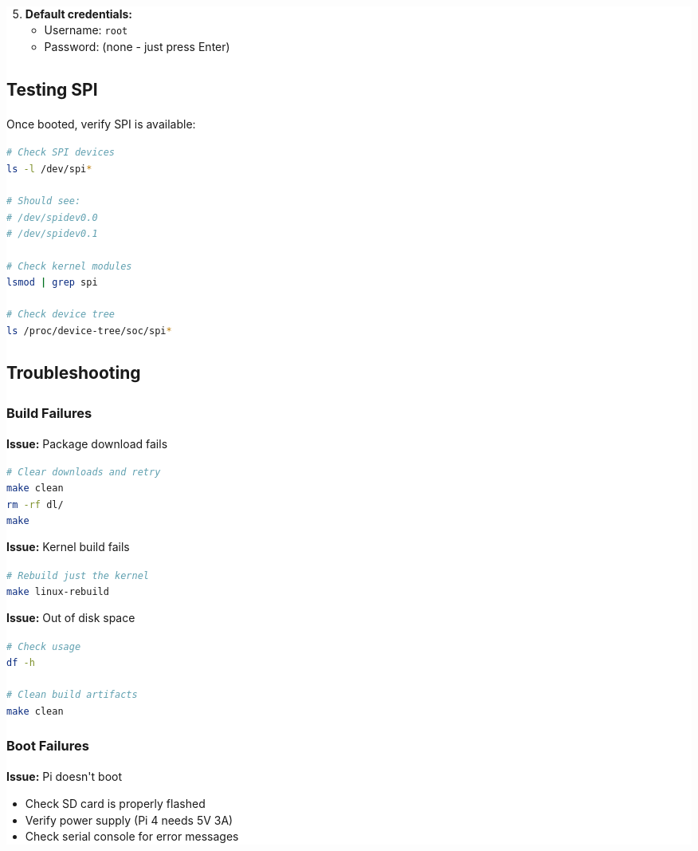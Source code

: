 5. **Default credentials:**
   - Username: `root`
   - Password: (none - just press Enter)

## Testing SPI

Once booted, verify SPI is available:

```bash
# Check SPI devices
ls -l /dev/spi*

# Should see:
# /dev/spidev0.0
# /dev/spidev0.1

# Check kernel modules
lsmod | grep spi

# Check device tree
ls /proc/device-tree/soc/spi*
```

## Troubleshooting

### Build Failures

**Issue:** Package download fails
```bash
# Clear downloads and retry
make clean
rm -rf dl/
make
```

**Issue:** Kernel build fails
```bash
# Rebuild just the kernel
make linux-rebuild
```

**Issue:** Out of disk space
```bash
# Check usage
df -h

# Clean build artifacts
make clean
```

### Boot Failures

**Issue:** Pi doesn't boot
- Check SD card is properly flashed
- Verify power supply (Pi 4 needs 5V 3A)
- Check serial console for error messages
